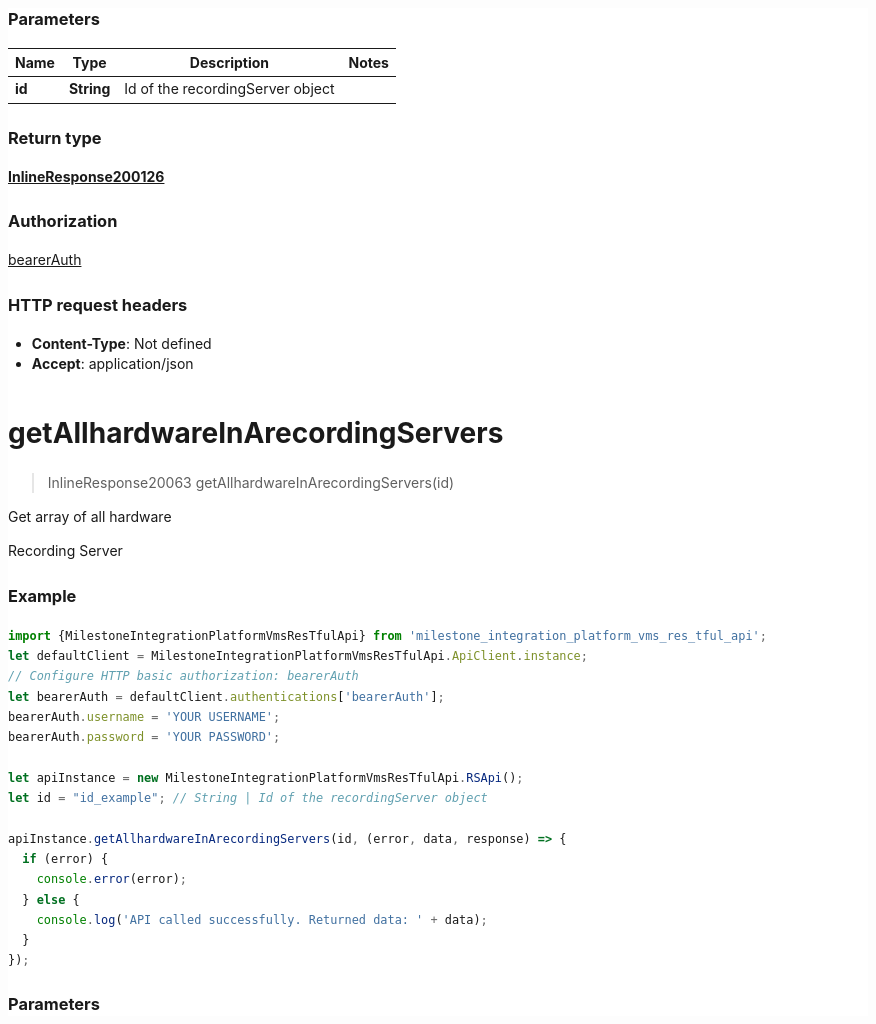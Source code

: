 ### Parameters

Name | Type | Description  | Notes
------------- | ------------- | ------------- | -------------
 **id** | **String**| Id of the recordingServer object | 

### Return type

[**InlineResponse200126**](InlineResponse200126.md)

### Authorization

[bearerAuth](../README.md#bearerAuth)

### HTTP request headers

 - **Content-Type**: Not defined
 - **Accept**: application/json

<a name="getAllhardwareInArecordingServers"></a>
# **getAllhardwareInArecordingServers**
> InlineResponse20063 getAllhardwareInArecordingServers(id)

Get array of all hardware

Recording Server

### Example
```javascript
import {MilestoneIntegrationPlatformVmsResTfulApi} from 'milestone_integration_platform_vms_res_tful_api';
let defaultClient = MilestoneIntegrationPlatformVmsResTfulApi.ApiClient.instance;
// Configure HTTP basic authorization: bearerAuth
let bearerAuth = defaultClient.authentications['bearerAuth'];
bearerAuth.username = 'YOUR USERNAME';
bearerAuth.password = 'YOUR PASSWORD';

let apiInstance = new MilestoneIntegrationPlatformVmsResTfulApi.RSApi();
let id = "id_example"; // String | Id of the recordingServer object

apiInstance.getAllhardwareInArecordingServers(id, (error, data, response) => {
  if (error) {
    console.error(error);
  } else {
    console.log('API called successfully. Returned data: ' + data);
  }
});
```

### Parameters
